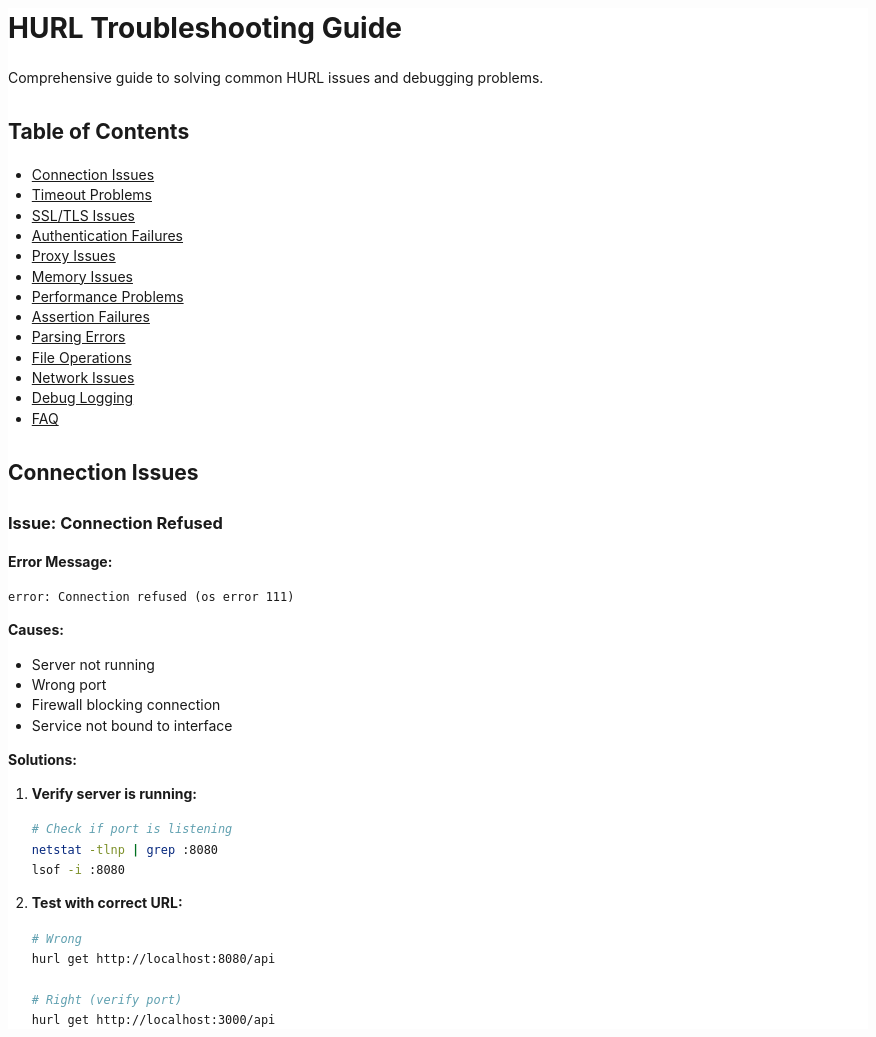 # HURL Troubleshooting Guide

Comprehensive guide to solving common HURL issues and debugging problems.

## Table of Contents

- [Connection Issues](#connection-issues)
- [Timeout Problems](#timeout-problems)
- [SSL/TLS Issues](#ssltls-issues)
- [Authentication Failures](#authentication-failures)
- [Proxy Issues](#proxy-issues)
- [Memory Issues](#memory-issues)
- [Performance Problems](#performance-problems)
- [Assertion Failures](#assertion-failures)
- [Parsing Errors](#parsing-errors)
- [File Operations](#file-operations)
- [Network Issues](#network-issues)
- [Debug Logging](#debug-logging)
- [FAQ](#faq)

## Connection Issues

### Issue: Connection Refused

**Error Message:**
```
error: Connection refused (os error 111)
```

**Causes:**
- Server not running
- Wrong port
- Firewall blocking connection
- Service not bound to interface

**Solutions:**

1. **Verify server is running:**
   ```bash
   # Check if port is listening
   netstat -tlnp | grep :8080
   lsof -i :8080
   ```

2. **Test with correct URL:**
   ```bash
   # Wrong
   hurl get http://localhost:8080/api
   
   # Right (verify port)
   hurl get http://localhost:3000/api
   ```
